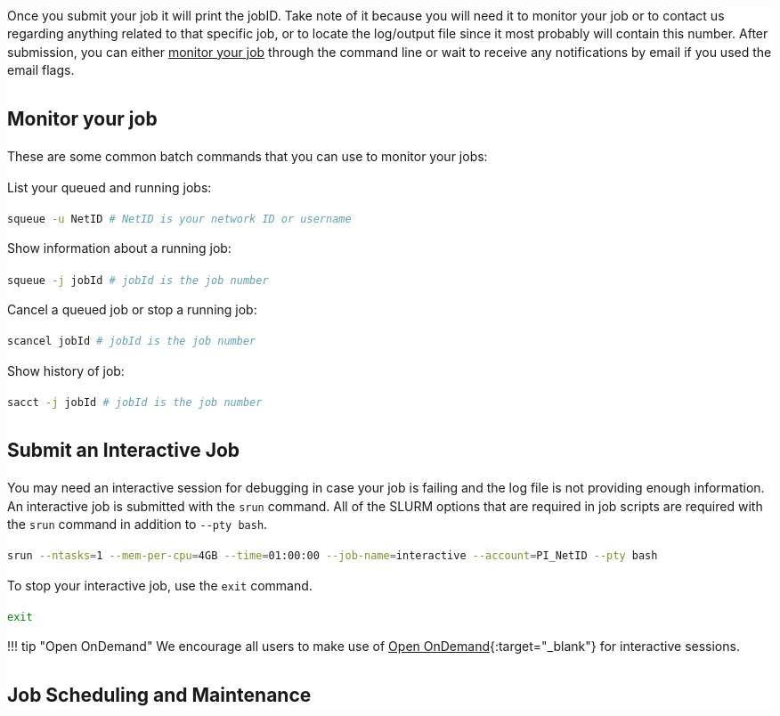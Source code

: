 Once you submit your job it will print the jobID. Take note of it because you will need it to monitor your job or to contact us regarding anything related to that specific job, or to locate the log/output file since it most probably will contain this number. After submission, you can either [monitor your job](#monitor-your-job) through the command line or wait to receive any notifications by email if you used the email flags.

## Monitor your job

These are some common batch commands that you can use to monitor your jobs:

List your queued and running jobs:

```bash
squeue -u NetID # NetID is your network ID or username
```

Show information about a running job:

```bash
squeue -j jobId # jobId is the job number
```

Cancel a queued job or stop a running job:

```bash
scancel jobId # jobId is the job number
```

Show history of job:

```bash
sacct -j jobId # jobId is the job number
```

## Submit an Interactive Job

You may need an interactive session for debugging in case your job is failing and the log file is not providing enough information. An interactive job is submitted with the `srun` command. All of the SLURM options that are required in job scripts are required with the `srun` command in addition to `--pty bash`.

```bash
srun --ntasks=1 --mem-per-cpu=4GB --time=01:00:00 --job-name=interactive --account=PI_NetID --pty bash
```

To stop your interactive job, use the `exit` command.

```bash
exit
```

!!! tip "Open OnDemand"
    We encourage all users to make use of [Open OnDemand](https://ondemand.rcc.mcw.edu/){:target="_blank"} for interactive sessions.

## Job Scheduling and Maintenance

